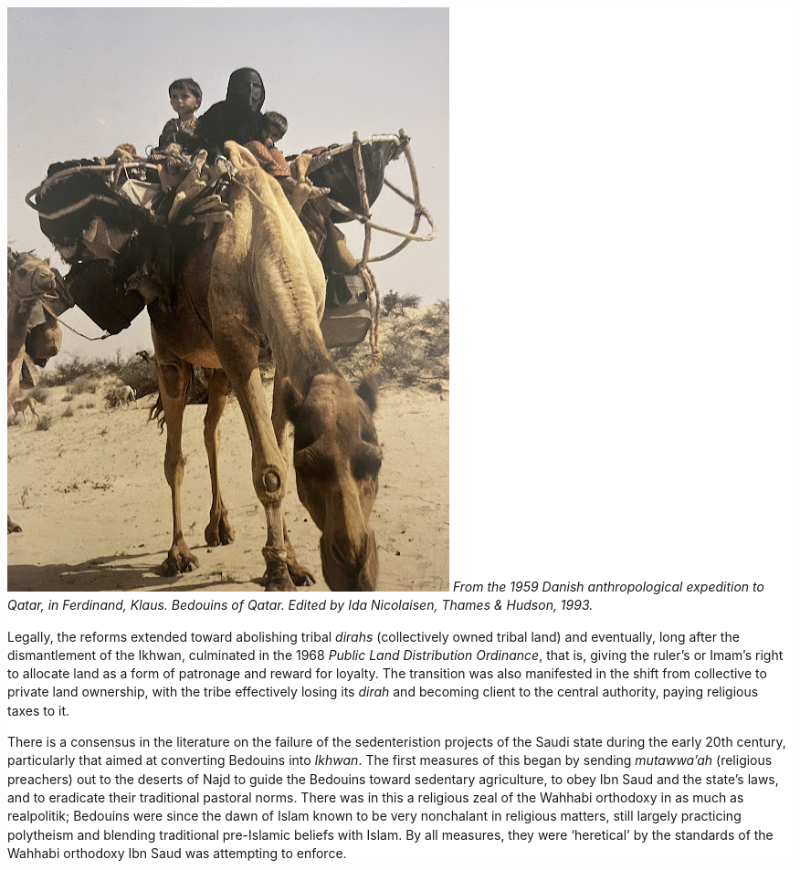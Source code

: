 ![Danish Expedition](bedu.jpeg)
*From the 1959 Danish anthropological expedition to Qatar, in Ferdinand, Klaus. Bedouins of Qatar. Edited by Ida Nicolaisen, Thames & Hudson, 1993.*

Legally, the reforms extended toward abolishing tribal _dirahs_ (collectively owned tribal land) and eventually, long after the dismantlement of the Ikhwan, culminated in the 1968 _Public Land Distribution Ordinance_, that is, giving the ruler’s or Imam’s right to allocate land as a form of patronage and reward for loyalty. The transition was also manifested in the shift from collective to private land ownership, with the tribe effectively losing its _dirah_ and becoming client to the central authority, paying religious taxes to it.

There is a consensus in the literature on the failure of the sedenteristion projects of the Saudi state during the early 20th century, particularly that aimed at converting Bedouins into _Ikhwan_. The first measures of this began by sending _mutawwa’ah_ (religious preachers) out to the deserts of Najd to guide the Bedouins toward sedentary agriculture, to obey Ibn Saud and the state’s laws, and to eradicate their traditional pastoral norms. There was in this a religious zeal of the Wahhabi orthodoxy in as much as realpolitik; Bedouins were since the dawn of Islam known to be very nonchalant in religious matters, still largely practicing polytheism and blending traditional pre-Islamic beliefs with Islam. By all measures, they were ‘heretical’ by the standards of the Wahhabi orthodoxy Ibn Saud was attempting to enforce.

